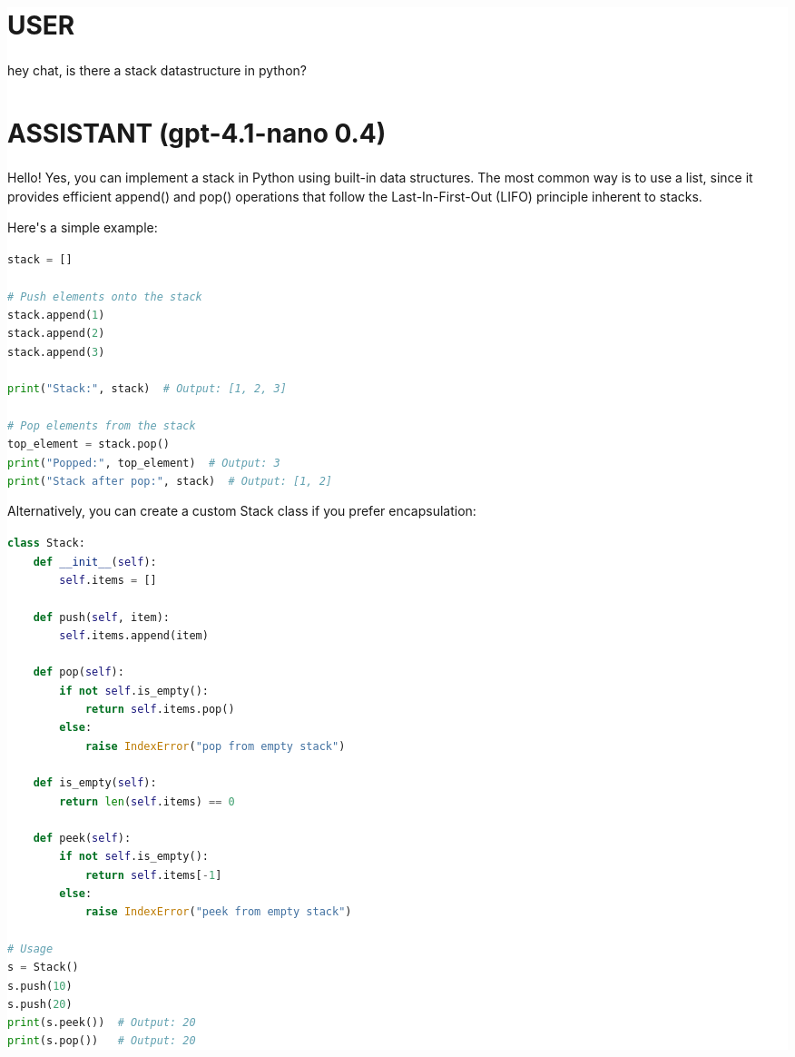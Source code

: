 # USER

hey chat, is there a stack datastructure in python?


# ASSISTANT (gpt-4.1-nano 0.4)

Hello! Yes, you can implement a stack in Python using built-in data structures. The most common way is to use a list, since it provides efficient append() and pop() operations that follow the Last-In-First-Out (LIFO) principle inherent to stacks.

Here's a simple example:

```python
stack = []

# Push elements onto the stack
stack.append(1)
stack.append(2)
stack.append(3)

print("Stack:", stack)  # Output: [1, 2, 3]

# Pop elements from the stack
top_element = stack.pop()
print("Popped:", top_element)  # Output: 3
print("Stack after pop:", stack)  # Output: [1, 2]
```

Alternatively, you can create a custom Stack class if you prefer encapsulation:

```python
class Stack:
    def __init__(self):
        self.items = []

    def push(self, item):
        self.items.append(item)

    def pop(self):
        if not self.is_empty():
            return self.items.pop()
        else:
            raise IndexError("pop from empty stack")

    def is_empty(self):
        return len(self.items) == 0

    def peek(self):
        if not self.is_empty():
            return self.items[-1]
        else:
            raise IndexError("peek from empty stack")

# Usage
s = Stack()
s.push(10)
s.push(20)
print(s.peek())  # Output: 20
print(s.pop())   # Output: 20
```
